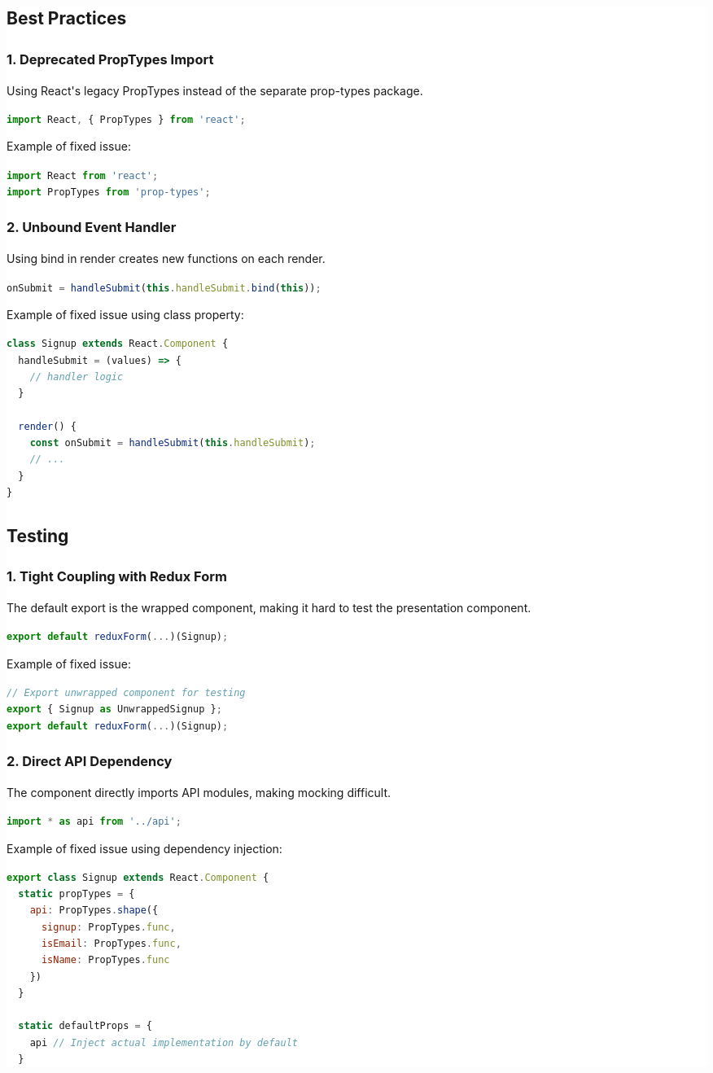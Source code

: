 ## Best Practices
### 1. Deprecated PropTypes Import
Using React's legacy PropTypes instead of the separate prop-types package.
```js
import React, { PropTypes } from 'react';
```
Example of fixed issue:
```js
import React from 'react';
import PropTypes from 'prop-types';
```

### 2. Unbound Event Handler
Using bind in render creates new functions on each render.
```js
onSubmit = handleSubmit(this.handleSubmit.bind(this));
```
Example of fixed issue using class property:
```js
class Signup extends React.Component {
  handleSubmit = (values) => {
    // handler logic
  }

  render() {
    const onSubmit = handleSubmit(this.handleSubmit);
    // ...
  }
}
```

## Testing
### 1. Tight Coupling with Redux Form
The default export is the wrapped component, making it hard to test the presentation component.
```js
export default reduxForm(...)(Signup);
```
Example of fixed issue:
```js
// Export unwrapped component for testing
export { Signup as UnwrappedSignup };
export default reduxForm(...)(Signup);
```

### 2. Direct API Dependency
The component directly imports API modules, making mocking difficult.
```js
import * as api from '../api';
```
Example of fixed issue using dependency injection:
```js
export class Signup extends React.Component {
  static propTypes = {
    api: PropTypes.shape({
      signup: PropTypes.func,
      isEmail: PropTypes.func,
      isName: PropTypes.func
    })
  }

  static defaultProps = {
    api // Inject actual implementation by default
  }
```